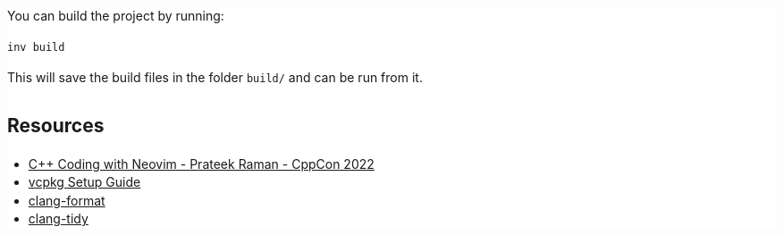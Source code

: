 You can build the project by running:

```bash
inv build
```

This will save the build files in the folder `build/` and can be run from it.

## Resources
- [ C++ Coding with Neovim - Prateek Raman - CppCon 2022 ](https://youtu.be/nzRnWUjGJl8?si=3F7oa7XSnhV21EYV)
- [vcpkg Setup Guide](https://learn.microsoft.com/en-us/vcpkg/get_started/get-started?pivots=shell-bash)
- [clang-format](https://clang.llvm.org/docs/ClangFormat.html)
- [clang-tidy](https://clang.llvm.org/extra/clang-tidy/)
